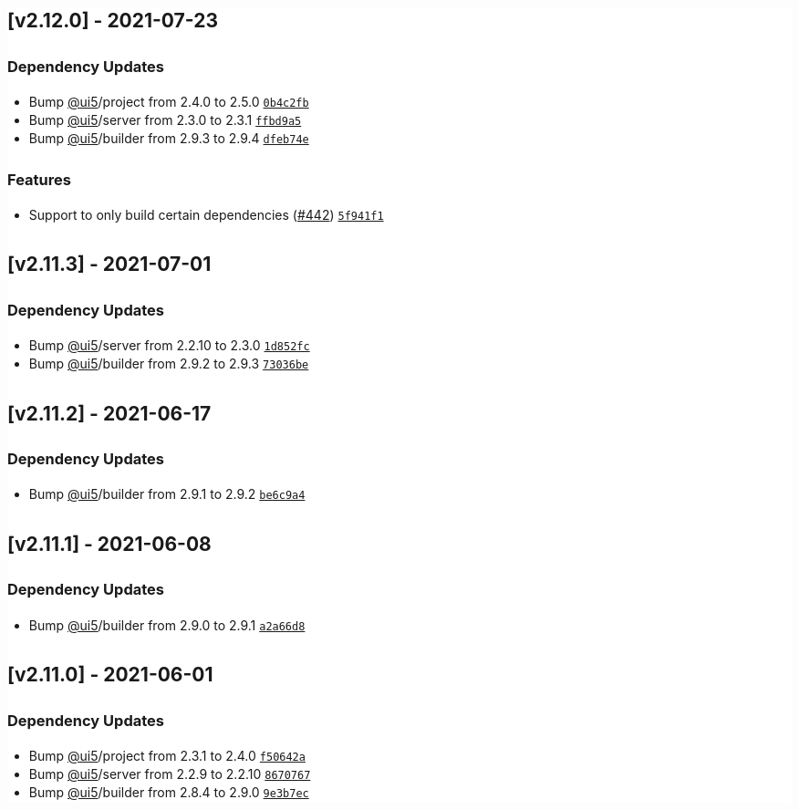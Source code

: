 
<a name="v2.12.0"></a>
## [v2.12.0] - 2021-07-23
### Dependency Updates
- Bump [@ui5](https://github.com/ui5)/project from 2.4.0 to 2.5.0 [`0b4c2fb`](https://github.com/SAP/ui5-cli/commit/0b4c2fbc840024e30c1f85de441c5908a4774518)
- Bump [@ui5](https://github.com/ui5)/server from 2.3.0 to 2.3.1 [`ffbd9a5`](https://github.com/SAP/ui5-cli/commit/ffbd9a5bc0e9ac0d3dca4f66d0ab5a7758aaec3a)
- Bump [@ui5](https://github.com/ui5)/builder from 2.9.3 to 2.9.4 [`dfeb74e`](https://github.com/SAP/ui5-cli/commit/dfeb74ec96a5c14a500d56952f4727b1b7f0b4cd)

### Features
- Support to only build certain dependencies ([#442](https://github.com/SAP/ui5-cli/issues/442)) [`5f941f1`](https://github.com/SAP/ui5-cli/commit/5f941f1e5d3041fc94f2e9e9eed14ad44add78aa)


<a name="v2.11.3"></a>
## [v2.11.3] - 2021-07-01
### Dependency Updates
- Bump [@ui5](https://github.com/ui5)/server from 2.2.10 to 2.3.0 [`1d852fc`](https://github.com/SAP/ui5-cli/commit/1d852fc5e455934fc533c99c5fa62346b33c7182)
- Bump [@ui5](https://github.com/ui5)/builder from 2.9.2 to 2.9.3 [`73036be`](https://github.com/SAP/ui5-cli/commit/73036be811572ba50c439ccc95b15110057a6a62)


<a name="v2.11.2"></a>
## [v2.11.2] - 2021-06-17
### Dependency Updates
- Bump [@ui5](https://github.com/ui5)/builder from 2.9.1 to 2.9.2 [`be6c9a4`](https://github.com/SAP/ui5-cli/commit/be6c9a456986f123a2e0da2d3b5b3b9d1bbf962a)


<a name="v2.11.1"></a>
## [v2.11.1] - 2021-06-08
### Dependency Updates
- Bump [@ui5](https://github.com/ui5)/builder from 2.9.0 to 2.9.1 [`a2a66d8`](https://github.com/SAP/ui5-cli/commit/a2a66d872b3b9c309e3ad9664a94a24577836296)


<a name="v2.11.0"></a>
## [v2.11.0] - 2021-06-01
### Dependency Updates
- Bump [@ui5](https://github.com/ui5)/project from 2.3.1 to 2.4.0 [`f50642a`](https://github.com/SAP/ui5-cli/commit/f50642aebe9e99b958dc29048769a627c170552d)
- Bump [@ui5](https://github.com/ui5)/server from 2.2.9 to 2.2.10 [`8670767`](https://github.com/SAP/ui5-cli/commit/86707676c179622f1b6b1b523cb29292be3dbdac)
- Bump [@ui5](https://github.com/ui5)/builder from 2.8.4 to 2.9.0 [`9e3b7ec`](https://github.com/SAP/ui5-cli/commit/9e3b7ecb033cd45b30ba7b8645cb97c19e2a34e8)
